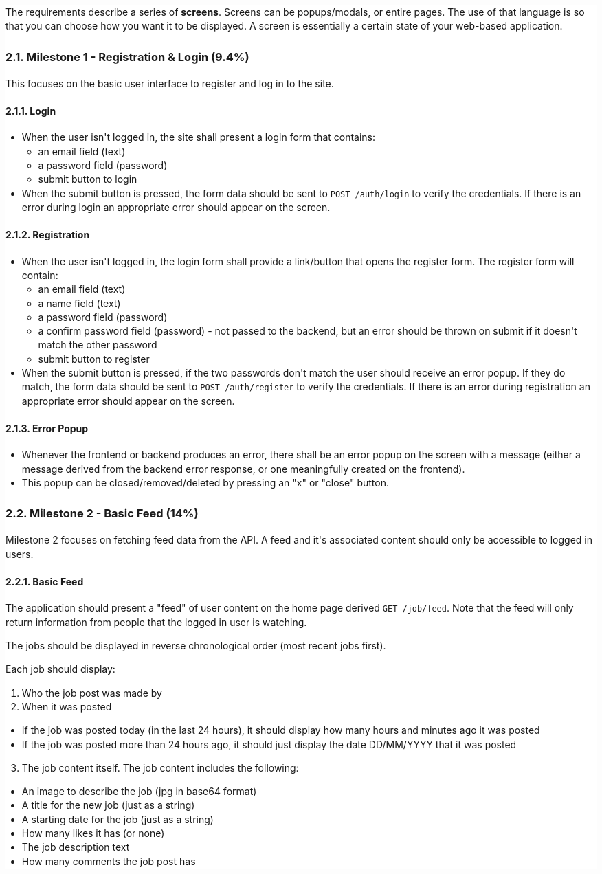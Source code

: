 The requirements describe a series of **screens**. Screens can be popups/modals, or entire pages. The use of that language is so that you can choose how you want it to be displayed. A screen is essentially a certain state of your web-based application.

### 2.1. Milestone 1 - Registration & Login (9.4%)

This focuses on the basic user interface to register and log in to the site.

#### 2.1.1. Login
 * When the user isn't logged in, the site shall present a login form that contains:
   * an email field (text)
   * a password field (password)
   * submit button to login
 * When the submit button is pressed, the form data should be sent to `POST /auth/login` to verify the credentials. If there is an error during login an appropriate error should appear on the screen.

#### 2.1.2. Registration
 * When the user isn't logged in, the login form shall provide a link/button that opens the register form. The register form will contain:
   * an email field (text)
   * a name field (text)
   * a password field (password)
   * a confirm password field (password) - not passed to the backend, but an error should be thrown on submit if it doesn't match the other password
   * submit button to register
 * When the submit button is pressed, if the two passwords don't match the user should receive an error popup. If they do match, the form data should be sent to `POST /auth/register` to verify the credentials. If there is an error during registration an appropriate error should appear on the screen.

#### 2.1.3. Error Popup
 * Whenever the frontend or backend produces an error, there shall be an error popup on the screen with a message (either a message derived from the backend error response, or one meaningfully created on the frontend).
 * This popup can be closed/removed/deleted by pressing an "x" or "close" button.

### 2.2. Milestone 2 - Basic Feed (14%)

Milestone 2 focuses on fetching feed data from the API. A feed and it's associated content should only be accessible to logged in users.

#### 2.2.1. Basic Feed

The application should present a "feed" of user content on the home page derived `GET /job/feed`. Note that the feed will only return information from people that the logged in user is watching.

The jobs should be displayed in reverse chronological order (most recent jobs first). 

Each job should display:
1. Who the job post was made by
2. When it was posted
  * If the job was posted today (in the last 24 hours), it should display how many hours and minutes ago it was posted
  * If the job was posted more than 24 hours ago, it should just display the date DD/MM/YYYY that it was posted
3. The job content itself. The job content includes the following:
  * An image to describe the job (jpg in base64 format)
  * A title for the new job (just as a string)
  * A starting date for the job (just as a string)
  * How many likes it has (or none)
  * The job description text
  * How many comments the job post has
